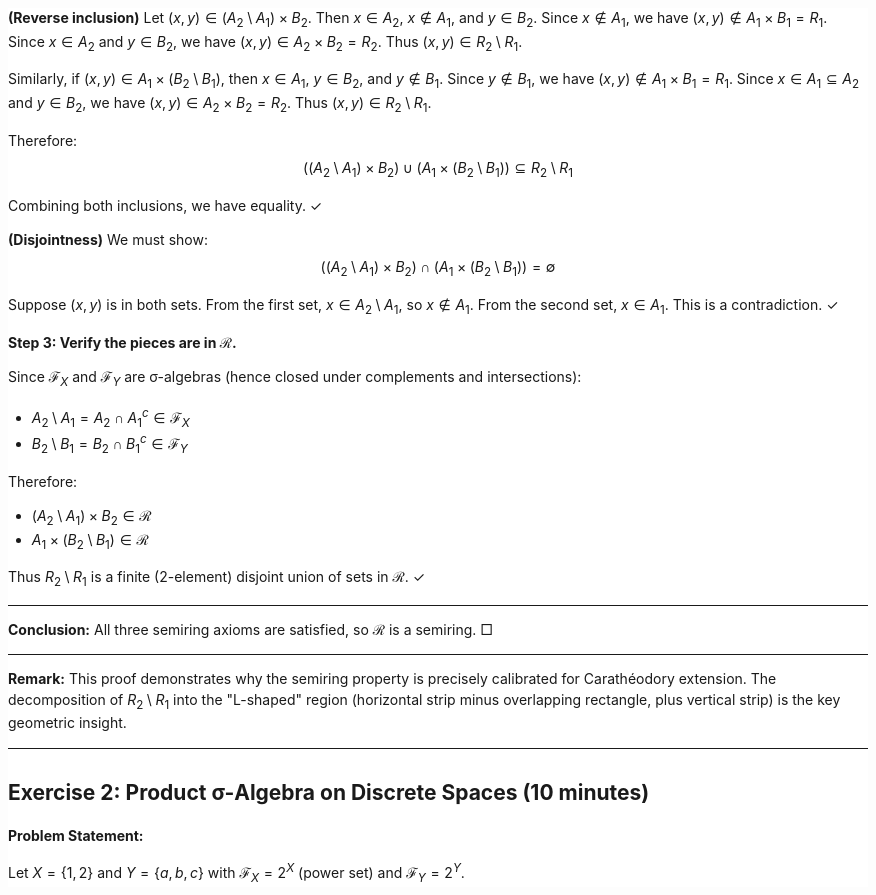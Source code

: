 **(Reverse inclusion)** Let $(x,y) \in (A_2 \setminus A_1) \times B_2$. Then $x \in A_2$, $x \notin A_1$, and $y \in B_2$. Since $x \notin A_1$, we have $(x,y) \notin A_1 \times B_1 = R_1$. Since $x \in A_2$ and $y \in B_2$, we have $(x,y) \in A_2 \times B_2 = R_2$. Thus $(x,y) \in R_2 \setminus R_1$.

Similarly, if $(x,y) \in A_1 \times (B_2 \setminus B_1)$, then $x \in A_1$, $y \in B_2$, and $y \notin B_1$. Since $y \notin B_1$, we have $(x,y) \notin A_1 \times B_1 = R_1$. Since $x \in A_1 \subseteq A_2$ and $y \in B_2$, we have $(x,y) \in A_2 \times B_2 = R_2$. Thus $(x,y) \in R_2 \setminus R_1$.

Therefore:
$$
\big((A_2 \setminus A_1) \times B_2\big) \cup \big(A_1 \times (B_2 \setminus B_1)\big) \subseteq R_2 \setminus R_1
$$

Combining both inclusions, we have equality. ✓

**(Disjointness)** We must show:
$$
\big((A_2 \setminus A_1) \times B_2\big) \cap \big(A_1 \times (B_2 \setminus B_1)\big) = \emptyset
$$

Suppose $(x,y)$ is in both sets. From the first set, $x \in A_2 \setminus A_1$, so $x \notin A_1$. From the second set, $x \in A_1$. This is a contradiction. ✓

**Step 3: Verify the pieces are in $\mathcal{R}$.**

Since $\mathcal{F}_X$ and $\mathcal{F}_Y$ are σ-algebras (hence closed under complements and intersections):
- $A_2 \setminus A_1 = A_2 \cap A_1^c \in \mathcal{F}_X$
- $B_2 \setminus B_1 = B_2 \cap B_1^c \in \mathcal{F}_Y$

Therefore:
- $(A_2 \setminus A_1) \times B_2 \in \mathcal{R}$
- $A_1 \times (B_2 \setminus B_1) \in \mathcal{R}$

Thus $R_2 \setminus R_1$ is a finite (2-element) disjoint union of sets in $\mathcal{R}$. ✓

---

**Conclusion:** All three semiring axioms are satisfied, so $\mathcal{R}$ is a semiring. □

---

**Remark:** This proof demonstrates why the semiring property is precisely calibrated for Carathéodory extension. The decomposition of $R_2 \setminus R_1$ into the "L-shaped" region (horizontal strip minus overlapping rectangle, plus vertical strip) is the key geometric insight.

---

## Exercise 2: Product σ-Algebra on Discrete Spaces (10 minutes)

**Problem Statement:**

Let $X = \{1, 2\}$ and $Y = \{a, b, c\}$ with $\mathcal{F}_X = 2^X$ (power set) and $\mathcal{F}_Y = 2^Y$.
